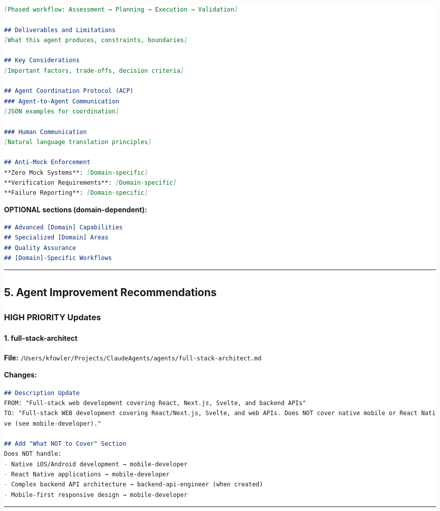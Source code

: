 ```markdown
[Phased workflow: Assessment → Planning → Execution → Validation]

## Deliverables and Limitations
[What this agent produces, constraints, boundaries]

## Key Considerations
[Important factors, trade-offs, decision criteria]

## Agent Coordination Protocol (ACP)
### Agent-to-Agent Communication
[JSON examples for coordination]

### Human Communication
[Natural language translation principles]

## Anti-Mock Enforcement
**Zero Mock Systems**: [Domain-specific]
**Verification Requirements**: [Domain-specific]
**Failure Reporting**: [Domain-specific]
```

**OPTIONAL sections (domain-dependent):**
```markdown
## Advanced [Domain] Capabilities
## Specialized [Domain] Areas
## Quality Assurance
## [Domain]-Specific Workflows
```

---

## 5. Agent Improvement Recommendations

### HIGH PRIORITY Updates

#### 1. full-stack-architect

**File:** `/Users/kfowler/Projects/ClaudeAgents/agents/full-stack-architect.md`

**Changes:**
```markdown
## Description Update
FROM: "Full-stack web development covering React, Next.js, Svelte, and backend APIs"
TO: "Full-stack WEB development covering React/Next.js, Svelte, and web APIs. Does NOT cover native mobile or React Native (see mobile-developer)."

## Add "What NOT to Cover" Section
Does NOT handle:
- Native iOS/Android development → mobile-developer
- React Native applications → mobile-developer
- Complex backend API architecture → backend-api-engineer (when created)
- Mobile-first responsive design → mobile-developer
```

---